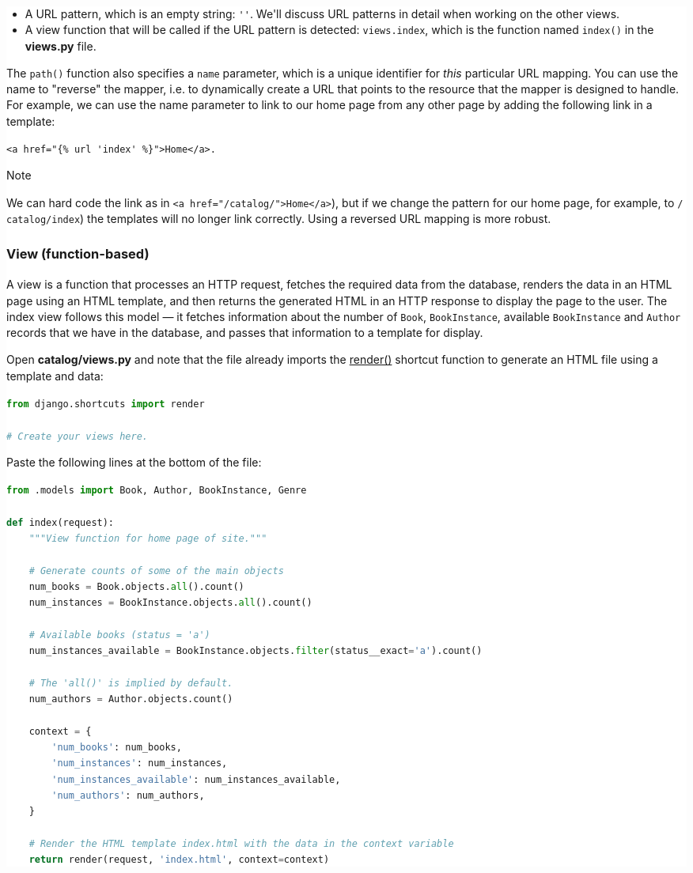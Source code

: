 - A URL pattern, which is an empty string: `''`. We'll discuss URL patterns in detail when working on the other views.
- A view function that will be called if the URL pattern is detected: `views.index`, which is the function named `index()` in the **views.py** file.

The `path()` function also specifies a `name` parameter, which is a unique identifier for _this_ particular URL mapping. You can use the name to "reverse" the mapper, i.e. to dynamically create a URL that points to the resource that the mapper is designed to handle.
For example, we can use the name parameter to link to our home page from any other page by adding the following link in a template:

```django
<a href="{% url 'index' %}">Home</a>.
```

> [!NOTE]
> We can hard code the link as in `<a href="/catalog/">Home</a>`), but if we change the pattern for our home page, for example, to `/catalog/index`) the templates will no longer link correctly. Using a reversed URL mapping is more robust.

### View (function-based)

A view is a function that processes an HTTP request, fetches the required data from the database, renders the data in an HTML page using an HTML template, and then returns the generated HTML in an HTTP response to display the page to the user. The index view follows this model — it fetches information about the number of `Book`, `BookInstance`, available `BookInstance` and `Author` records that we have in the database, and passes that information to a template for display.

Open **catalog/views.py** and note that the file already imports the [render()](https://docs.djangoproject.com/en/5.0/topics/http/shortcuts/#django.shortcuts.render) shortcut function to generate an HTML file using a template and data:

```python
from django.shortcuts import render

# Create your views here.
```

Paste the following lines at the bottom of the file:

```python
from .models import Book, Author, BookInstance, Genre

def index(request):
    """View function for home page of site."""

    # Generate counts of some of the main objects
    num_books = Book.objects.all().count()
    num_instances = BookInstance.objects.all().count()

    # Available books (status = 'a')
    num_instances_available = BookInstance.objects.filter(status__exact='a').count()

    # The 'all()' is implied by default.
    num_authors = Author.objects.count()

    context = {
        'num_books': num_books,
        'num_instances': num_instances,
        'num_instances_available': num_instances_available,
        'num_authors': num_authors,
    }

    # Render the HTML template index.html with the data in the context variable
    return render(request, 'index.html', context=context)
```
